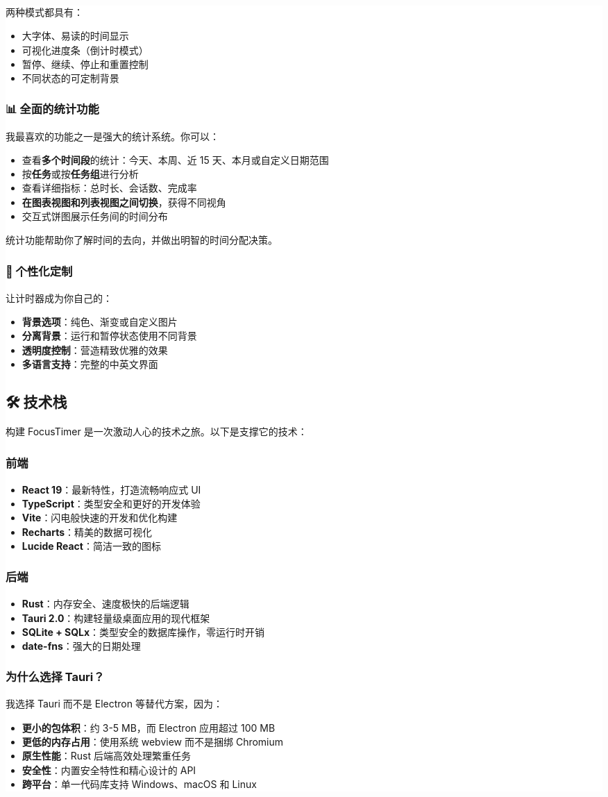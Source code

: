 两种模式都具有：
- 大字体、易读的时间显示
- 可视化进度条（倒计时模式）
- 暂停、继续、停止和重置控制
- 不同状态的可定制背景

### 📊 全面的统计功能

我最喜欢的功能之一是强大的统计系统。你可以：

- 查看**多个时间段**的统计：今天、本周、近 15 天、本月或自定义日期范围
- 按**任务**或按**任务组**进行分析
- 查看详细指标：总时长、会话数、完成率
- **在图表视图和列表视图之间切换**，获得不同视角
- 交互式饼图展示任务间的时间分布

统计功能帮助你了解时间的去向，并做出明智的时间分配决策。

### 🎨 个性化定制

让计时器成为你自己的：
- **背景选项**：纯色、渐变或自定义图片
- **分离背景**：运行和暂停状态使用不同背景
- **透明度控制**：营造精致优雅的效果
- **多语言支持**：完整的中英文界面

## 🛠️ 技术栈

构建 FocusTimer 是一次激动人心的技术之旅。以下是支撑它的技术：

### 前端
- **React 19**：最新特性，打造流畅响应式 UI
- **TypeScript**：类型安全和更好的开发体验
- **Vite**：闪电般快速的开发和优化构建
- **Recharts**：精美的数据可视化
- **Lucide React**：简洁一致的图标

### 后端
- **Rust**：内存安全、速度极快的后端逻辑
- **Tauri 2.0**：构建轻量级桌面应用的现代框架
- **SQLite + SQLx**：类型安全的数据库操作，零运行时开销
- **date-fns**：强大的日期处理

### 为什么选择 Tauri？

我选择 Tauri 而不是 Electron 等替代方案，因为：
- **更小的包体积**：约 3-5 MB，而 Electron 应用超过 100 MB
- **更低的内存占用**：使用系统 webview 而不是捆绑 Chromium
- **原生性能**：Rust 后端高效处理繁重任务
- **安全性**：内置安全特性和精心设计的 API
- **跨平台**：单一代码库支持 Windows、macOS 和 Linux
